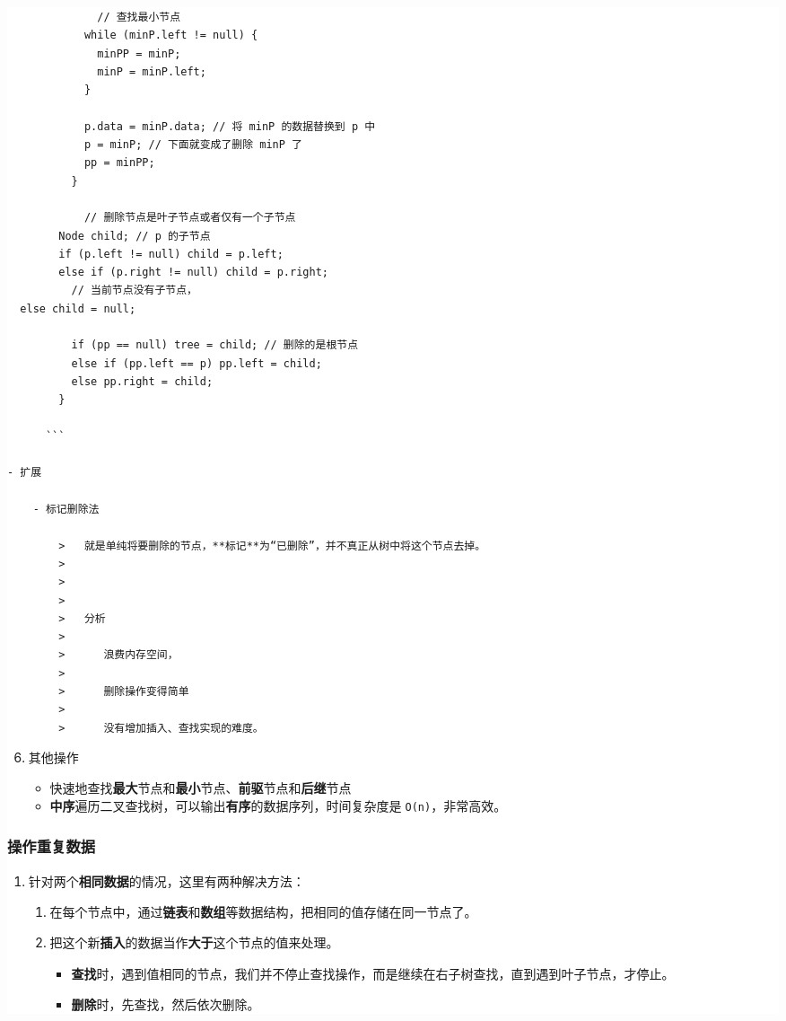                   // 查找最小节点
                while (minP.left != null) {
                  minPP = minP;
                  minP = minP.left;
                }
          
                p.data = minP.data; // 将 minP 的数据替换到 p 中
                p = minP; // 下面就变成了删除 minP 了
                pp = minPP;
              }
            
                // 删除节点是叶子节点或者仅有一个子节点
      	    Node child; // p 的子节点
      	    if (p.left != null) child = p.left;
      	    else if (p.right != null) child = p.right;
      	      // 当前节点没有子节点，
      else child = null;
            
              if (pp == null) tree = child; // 删除的是根节点
              else if (pp.left == p) pp.left = child;
              else pp.right = child;
            }
            
          ```
      
    - 扩展

        - 标记删除法

            >   就是单纯将要删除的节点，**标记**为“已删除”，并不真正从树中将这个节点去掉。
            >
            >   
            >
            >   分析
            >
            >   ​	浪费内存空间，
            >
            >   ​	删除操作变得简单
            >
            >   ​	没有增加插入、查找实现的难度。

6.  其他操作

    - 快速地查找**最大**节点和**最小**节点、**前驱**节点和**后继**节点
    - **中序**遍历二叉查找树，可以输出**有序**的数据序列，时间复杂度是 `O(n)`，非常高效。

### 操作重复数据

1.  针对两个**相同数据**的情况，这里有两种解决方法：

    1. 在每个节点中，通过**链表**和**数组**等数据结构，把相同的值存储在同一节点了。

    2. 把这个新**插入**的数据当作**大于**这个节点的值来处理。

        -   **查找**时，遇到值相同的节点，我们并不停止查找操作，而是继续在右子树查找，直到遇到叶子节点，才停止。

        - **删除**时，先查找，然后依次删除。
